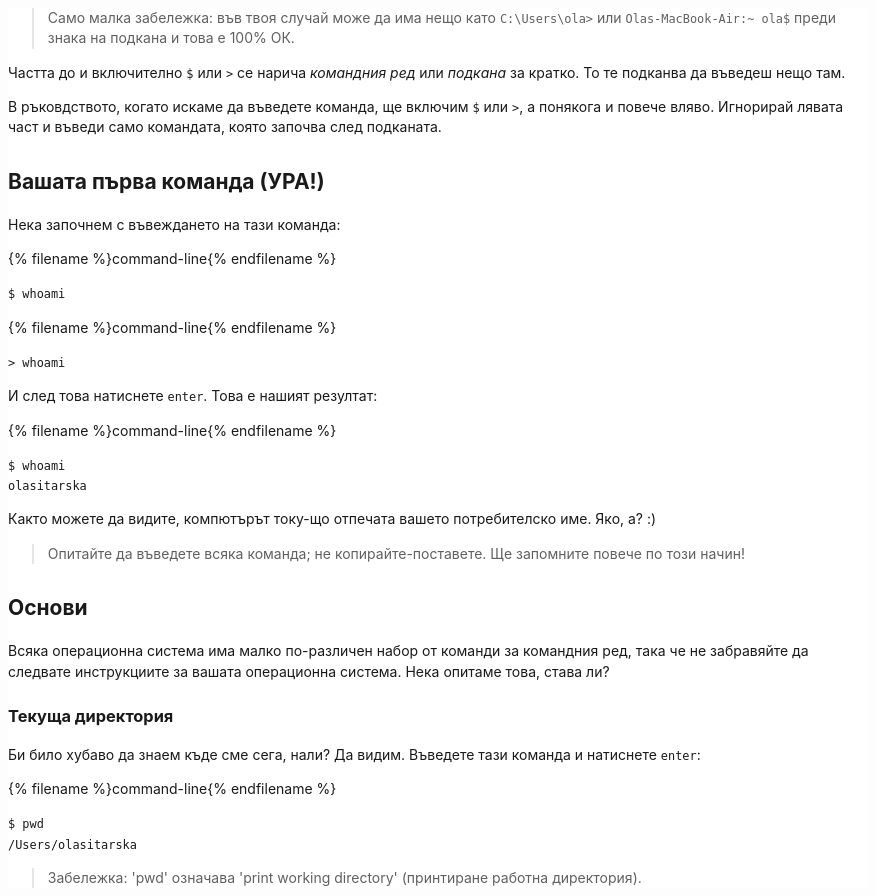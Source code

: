 > Само малка забележка: във твоя случай може да има нещо като `C:\Users\ola>` или `Olas-MacBook-Air:~ ola$` преди знака на подкана и това е 100% ОК.

Частта до и включително `$` или `>` се нарича *командния ред* или *подкана* за кратко. То те подканва да въведеш нещо там.

В ръковдството, когато искаме да въведете команда, ще включим `$` или `>`, а понякога и повече вляво. Игнорирай лявата част и въведи само командата, която започва след подканата.

## Вашата първа команда (УРА!)

Нека започнем с въвеждането на тази команда:



{% filename %}command-line{% endfilename %}

    $ whoami
    





{% filename %}command-line{% endfilename %}

    > whoami
    



И след това натиснете `enter`. Това е нашият резултат:

{% filename %}command-line{% endfilename %}

    $ whoami
    olasitarska
    

Както можете да видите, компютърът току-що отпечата вашето потребителско име. Яко, а? :)

> Опитайте да въведете всяка команда; не копирайте-поставете. Ще запомните повече по този начин!

## Основи

Всяка операционна система има малко по-различен набор от команди за командния ред, така че не забравяйте да следвате инструкциите за вашата операционна система. Нека опитаме това, става ли?

### Текуща директория

Би било хубаво да знаем къде сме сега, нали? Да видим. Въведете тази команда и натиснете `enter`:



{% filename %}command-line{% endfilename %}

    $ pwd
    /Users/olasitarska
    

> Забележка: 'pwd' означава 'print working directory' (принтиране работна директория).




